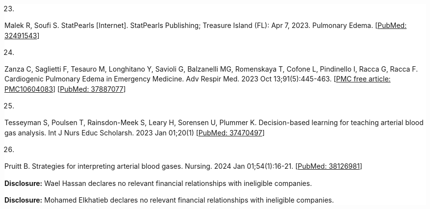 23.

Malek R, Soufi S. StatPearls [Internet]. StatPearls Publishing; Treasure Island (FL): Apr 7, 2023. Pulmonary Edema. \[[PubMed: 32491543](https://pubmed.ncbi.nlm.nih.gov/32491543)\]

24.

Zanza C, Saglietti F, Tesauro M, Longhitano Y, Savioli G, Balzanelli MG, Romenskaya T, Cofone L, Pindinello I, Racca G, Racca F. Cardiogenic Pulmonary Edema in Emergency Medicine. Adv Respir Med. 2023 Oct 13;91(5):445-463. \[[PMC free article: PMC10604083](/pmc/articles/PMC10604083/)\] \[[PubMed: 37887077](https://pubmed.ncbi.nlm.nih.gov/37887077)\]

25.

Tesseyman S, Poulsen T, Rainsdon-Meek S, Leary H, Sorensen U, Plummer K. Decision-based learning for teaching arterial blood gas analysis. Int J Nurs Educ Scholarsh. 2023 Jan 01;20(1) \[[PubMed: 37470497](https://pubmed.ncbi.nlm.nih.gov/37470497)\]

26.

Pruitt B. Strategies for interpreting arterial blood gases. Nursing. 2024 Jan 01;54(1):16-21. \[[PubMed: 38126981](https://pubmed.ncbi.nlm.nih.gov/38126981)\]

**Disclosure:** Wael Hassan declares no relevant financial relationships with ineligible companies.

**Disclosure:** Mohamed Elkhatieb declares no relevant financial relationships with ineligible companies.
